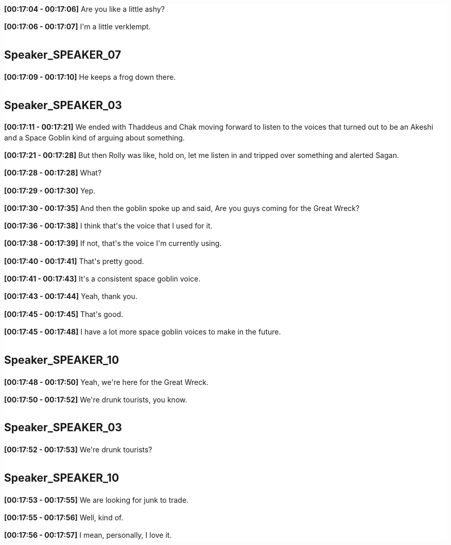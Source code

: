 **[00:17:04 - 00:17:06]** Are you like a little ashy?

**[00:17:06 - 00:17:07]** I'm a little verklempt.


## Speaker_SPEAKER_07

**[00:17:09 - 00:17:10]** He keeps a frog down there.


## Speaker_SPEAKER_03

**[00:17:11 - 00:17:21]** We ended with Thaddeus and Chak moving forward to listen to the voices that turned out to be an Akeshi and a Space Goblin kind of arguing about something.

**[00:17:21 - 00:17:28]** But then Rolly was like, hold on, let me listen in and tripped over something and alerted Sagan.

**[00:17:28 - 00:17:28]** What?

**[00:17:29 - 00:17:30]** Yep.

**[00:17:30 - 00:17:35]** And then the goblin spoke up and said, Are you guys coming for the Great Wreck?

**[00:17:36 - 00:17:38]** I think that's the voice that I used for it.

**[00:17:38 - 00:17:39]** If not, that's the voice I'm currently using.

**[00:17:40 - 00:17:41]** That's pretty good.

**[00:17:41 - 00:17:43]** It's a consistent space goblin voice.

**[00:17:43 - 00:17:44]** Yeah, thank you.

**[00:17:45 - 00:17:45]** That's good.

**[00:17:45 - 00:17:48]** I have a lot more space goblin voices to make in the future.


## Speaker_SPEAKER_10

**[00:17:48 - 00:17:50]** Yeah, we're here for the Great Wreck.

**[00:17:50 - 00:17:52]** We're drunk tourists, you know.


## Speaker_SPEAKER_03

**[00:17:52 - 00:17:53]** We're drunk tourists?


## Speaker_SPEAKER_10

**[00:17:53 - 00:17:55]** We are looking for junk to trade.

**[00:17:55 - 00:17:56]** Well, kind of.

**[00:17:56 - 00:17:57]** I mean, personally, I love it.
